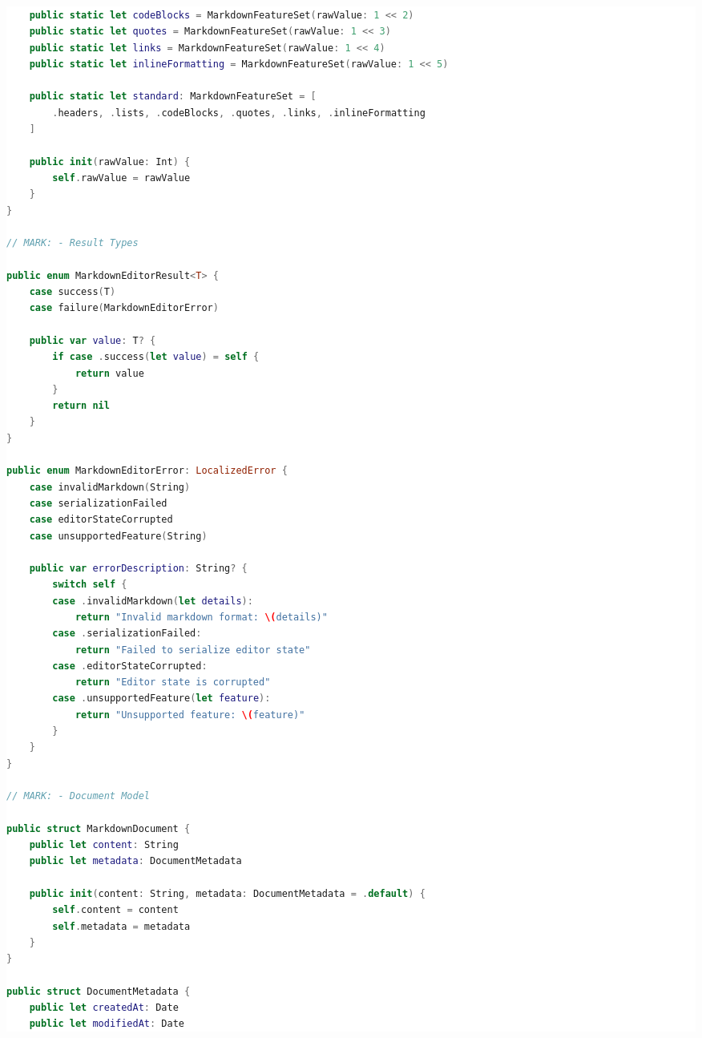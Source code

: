 ```swift
    public static let codeBlocks = MarkdownFeatureSet(rawValue: 1 << 2)
    public static let quotes = MarkdownFeatureSet(rawValue: 1 << 3)
    public static let links = MarkdownFeatureSet(rawValue: 1 << 4)
    public static let inlineFormatting = MarkdownFeatureSet(rawValue: 1 << 5)
    
    public static let standard: MarkdownFeatureSet = [
        .headers, .lists, .codeBlocks, .quotes, .links, .inlineFormatting
    ]
    
    public init(rawValue: Int) {
        self.rawValue = rawValue
    }
}

// MARK: - Result Types

public enum MarkdownEditorResult<T> {
    case success(T)
    case failure(MarkdownEditorError)
    
    public var value: T? {
        if case .success(let value) = self {
            return value
        }
        return nil
    }
}

public enum MarkdownEditorError: LocalizedError {
    case invalidMarkdown(String)
    case serializationFailed
    case editorStateCorrupted
    case unsupportedFeature(String)
    
    public var errorDescription: String? {
        switch self {
        case .invalidMarkdown(let details):
            return "Invalid markdown format: \(details)"
        case .serializationFailed:
            return "Failed to serialize editor state"
        case .editorStateCorrupted:
            return "Editor state is corrupted"
        case .unsupportedFeature(let feature):
            return "Unsupported feature: \(feature)"
        }
    }
}

// MARK: - Document Model

public struct MarkdownDocument {
    public let content: String
    public let metadata: DocumentMetadata
    
    public init(content: String, metadata: DocumentMetadata = .default) {
        self.content = content
        self.metadata = metadata
    }
}

public struct DocumentMetadata {
    public let createdAt: Date
    public let modifiedAt: Date
```